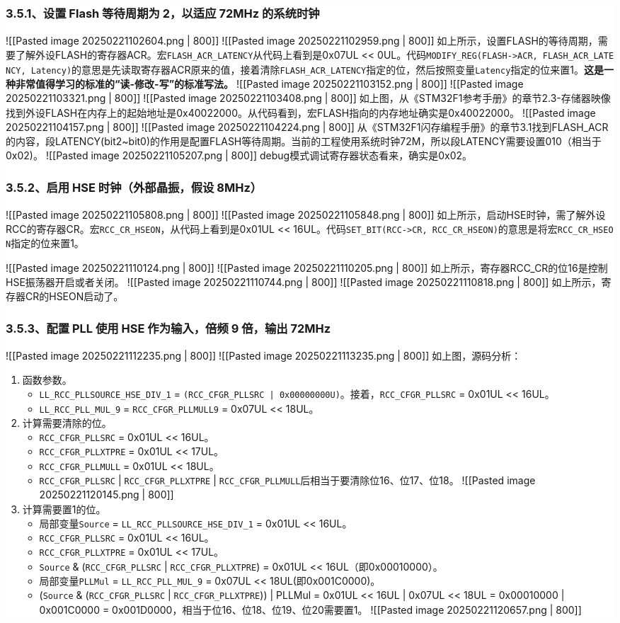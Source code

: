### 3.5.1、设置 Flash 等待周期为 2，以适应 72MHz 的系统时钟
![[Pasted image 20250221102604.png | 800]]
![[Pasted image 20250221102959.png | 800]]
如上所示，设置FLASH的等待周期，需要了解外设FLASH的寄存器ACR。宏`FLASH_ACR_LATENCY`从代码上看到是0x07UL << 0UL。代码`MODIFY_REG(FLASH->ACR, FLASH_ACR_LATENCY, Latency)`的意思是先读取寄存器ACR原来的值，接着清除`FLASH_ACR_LATENCY`指定的位，然后按照变量`Latency`指定的位来置1。**这是一种非常值得学习的标准的“读-修改-写”的标准写法。**
![[Pasted image 20250221103152.png | 800]]
![[Pasted image 20250221103321.png | 800]]
![[Pasted image 20250221103408.png | 800]]
如上图，从《STM32F1参考手册》的章节2.3-存储器映像找到外设FLASH在内存上的起始地址是0x40022000。从代码看到，宏FLASH指向的内存地址确实是0x40022000。
![[Pasted image 20250221104157.png | 800]]
![[Pasted image 20250221104224.png | 800]]
从《STM32F1闪存编程手册》的章节3.1找到FLASH_ACR的内容，段LATENCY(bit2~bit0)的作用是配置FLASH等待周期。当前的工程使用系统时钟72M，所以段LATENCY需要设置010（相当于0x02)。
![[Pasted image 20250221105207.png | 800]]
debug模式调试寄存器状态看来，确实是0x02。
### 3.5.2、启用 HSE 时钟（外部晶振，假设 8MHz）
![[Pasted image 20250221105808.png | 800]]
![[Pasted image 20250221105848.png | 800]]
如上所示，启动HSE时钟，需了解外设RCC的寄存器CR。宏`RCC_CR_HSEON`，从代码上看到是0x01UL << 16UL。代码`SET_BIT(RCC->CR, RCC_CR_HSEON)`的意思是将宏`RCC_CR_HSEON`指定的位来置1。

![[Pasted image 20250221110124.png | 800]]
![[Pasted image 20250221110205.png | 800]]
如上所示，寄存器RCC_CR的位16是控制HSE振荡器开启或者关闭。
![[Pasted image 20250221110744.png | 800]]
![[Pasted image 20250221110818.png | 800]]
如上所示，寄存器CR的HSEON启动了。
### 3.5.3、配置 PLL 使用 HSE 作为输入，倍频 9 倍，输出 72MHz
![[Pasted image 20250221112235.png | 800]]
![[Pasted image 20250221113235.png | 800]]
如上图，源码分析：
1. 函数参数。
	- `LL_RCC_PLLSOURCE_HSE_DIV_1` = `(RCC_CFGR_PLLSRC | 0x00000000U)`。接着，`RCC_CFGR_PLLSRC` = 0x01UL << 16UL。
	- `LL_RCC_PLL_MUL_9` = `RCC_CFGR_PLLMULL9` = 0x07UL << 18UL。
2. 计算需要清除的位。
	- `RCC_CFGR_PLLSRC` = 0x01UL << 16UL。
	- `RCC_CFGR_PLLXTPRE` = 0x01UL << 17UL。
	- `RCC_CFGR_PLLMULL` = 0x01UL << 18UL。
	- `RCC_CFGR_PLLSRC` | `RCC_CFGR_PLLXTPRE` | `RCC_CFGR_PLLMULL`后相当于要清除位16、位17、位18。
![[Pasted image 20250221120145.png | 800]]
3. 计算需要置1的位。
	- 局部变量`Source` = `LL_RCC_PLLSOURCE_HSE_DIV_1` = 0x01UL << 16UL。
	- `RCC_CFGR_PLLSRC` = 0x01UL << 16UL。
	- `RCC_CFGR_PLLXTPRE` = 0x01UL << 17UL。
	- `Source` & (`RCC_CFGR_PLLSRC` | `RCC_CFGR_PLLXTPRE`) = 0x01UL << 16UL（即0x00010000）。
	- 局部变量`PLLMul` = `LL_RCC_PLL_MUL_9` = 0x07UL << 18UL(即0x001C0000)。
	- (`Source` & (`RCC_CFGR_PLLSRC` | `RCC_CFGR_PLLXTPRE`)) | PLLMul = 0x01UL << 16UL | 0x07UL << 18UL = 0x00010000 | 0x001C0000 = 0x001D0000，相当于位16、位18、位19、位20需要置1。
![[Pasted image 20250221120657.png | 800]]
